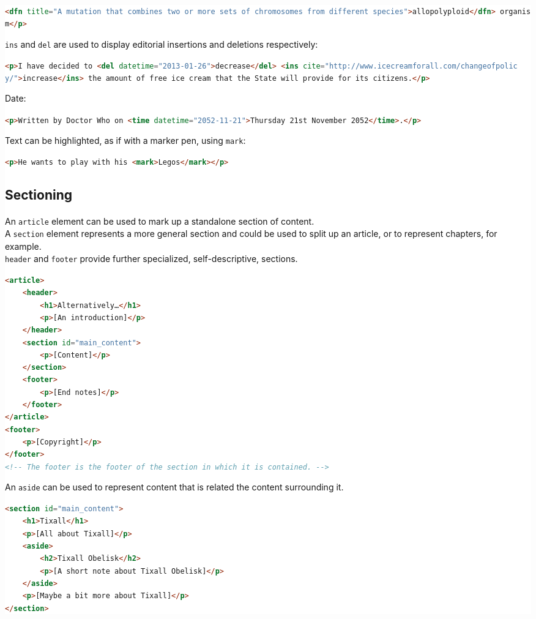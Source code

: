 ``` html
<dfn title="A mutation that combines two or more sets of chromosomes from different species">allopolyploid</dfn> organism</p>  
```

`ins` and `del` are used to display editorial insertions and deletions respectively:

``` html
<p>I have decided to <del datetime="2013-01-26">decrease</del> <ins cite="http://www.icecreamforall.com/changeofpolicy/">increase</ins> the amount of free ice cream that the State will provide for its citizens.</p> 
```

Date:

``` html
<p>Written by Doctor Who on <time datetime="2052-11-21">Thursday 21st November 2052</time>.</p>
```

Text can be highlighted, as if with a marker pen, using `mark`:

``` html
<p>He wants to play with his <mark>Legos</mark></p>  
```


## Sectioning

An `article` element can be used to mark up a standalone section of content.  
A `section` element represents a more general section and could be used to split up an article, or to represent chapters, for example.  
`header` and `footer` provide further specialized, self-descriptive, sections.

``` html
<article>  
    <header>  
        <h1>Alternatively…</h1>  
        <p>[An introduction]</p>  
    </header>  
    <section id="main_content">  
        <p>[Content]</p>  
    </section>  
    <footer>  
        <p>[End notes]</p>  
    </footer>  
</article>  
<footer>  
    <p>[Copyright]</p>  
</footer>  
<!-- The footer is the footer of the section in which it is contained. -->
```
 
An `aside` can be used to represent content that is related the content surrounding it.

``` html
<section id="main_content">  
    <h1>Tixall</h1>  
    <p>[All about Tixall]</p>  
    <aside>  
        <h2>Tixall Obelisk</h2>  
        <p>[A short note about Tixall Obelisk]</p>  
    </aside>  
    <p>[Maybe a bit more about Tixall]</p>  
</section>  
```
